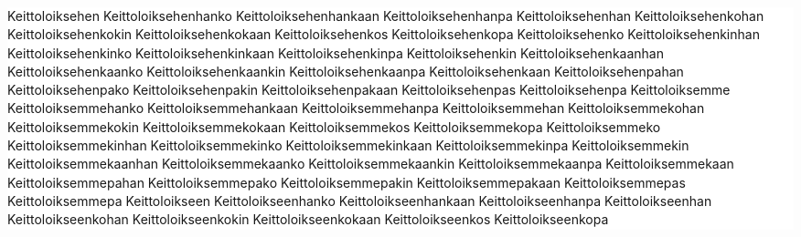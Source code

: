 Keittoloiksehen
Keittoloiksehenhanko
Keittoloiksehenhankaan
Keittoloiksehenhanpa
Keittoloiksehenhan
Keittoloiksehenkohan
Keittoloiksehenkokin
Keittoloiksehenkokaan
Keittoloiksehenkos
Keittoloiksehenkopa
Keittoloiksehenko
Keittoloiksehenkinhan
Keittoloiksehenkinko
Keittoloiksehenkinkaan
Keittoloiksehenkinpa
Keittoloiksehenkin
Keittoloiksehenkaanhan
Keittoloiksehenkaanko
Keittoloiksehenkaankin
Keittoloiksehenkaanpa
Keittoloiksehenkaan
Keittoloiksehenpahan
Keittoloiksehenpako
Keittoloiksehenpakin
Keittoloiksehenpakaan
Keittoloiksehenpas
Keittoloiksehenpa
Keittoloiksemme
Keittoloiksemmehanko
Keittoloiksemmehankaan
Keittoloiksemmehanpa
Keittoloiksemmehan
Keittoloiksemmekohan
Keittoloiksemmekokin
Keittoloiksemmekokaan
Keittoloiksemmekos
Keittoloiksemmekopa
Keittoloiksemmeko
Keittoloiksemmekinhan
Keittoloiksemmekinko
Keittoloiksemmekinkaan
Keittoloiksemmekinpa
Keittoloiksemmekin
Keittoloiksemmekaanhan
Keittoloiksemmekaanko
Keittoloiksemmekaankin
Keittoloiksemmekaanpa
Keittoloiksemmekaan
Keittoloiksemmepahan
Keittoloiksemmepako
Keittoloiksemmepakin
Keittoloiksemmepakaan
Keittoloiksemmepas
Keittoloiksemmepa
Keittoloikseen
Keittoloikseenhanko
Keittoloikseenhankaan
Keittoloikseenhanpa
Keittoloikseenhan
Keittoloikseenkohan
Keittoloikseenkokin
Keittoloikseenkokaan
Keittoloikseenkos
Keittoloikseenkopa